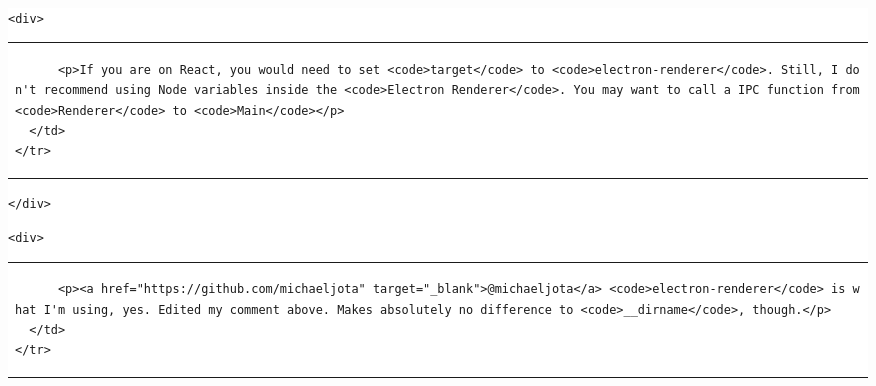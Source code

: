 
    <div>

      
<task-lists>
<table>
  <tbody>
    <tr>
      <td>

          <p>If you are on React, you would need to set <code>target</code> to <code>electron-renderer</code>. Still, I don't recommend using Node variables inside the <code>Electron Renderer</code>. You may want to call a IPC function from <code>Renderer</code> to <code>Main</code></p>
      </td>
    </tr>
  </tbody>
</table>
</task-lists>


        



    </div>

  </div>
</div>


</div>

</div>

    
<div>
    
  <div>

  




  
<div>
    
  <div id="issuecomment-376309510">

    



    <div>

      
<task-lists>
<table>
  <tbody>
    <tr>
      <td>

          <p><a href="https://github.com/michaeljota" target="_blank">@michaeljota</a> <code>electron-renderer</code> is what I'm using, yes. Edited my comment above. Makes absolutely no difference to <code>__dirname</code>, though.</p>
      </td>
    </tr>
  </tbody>
</table>
</task-lists>
